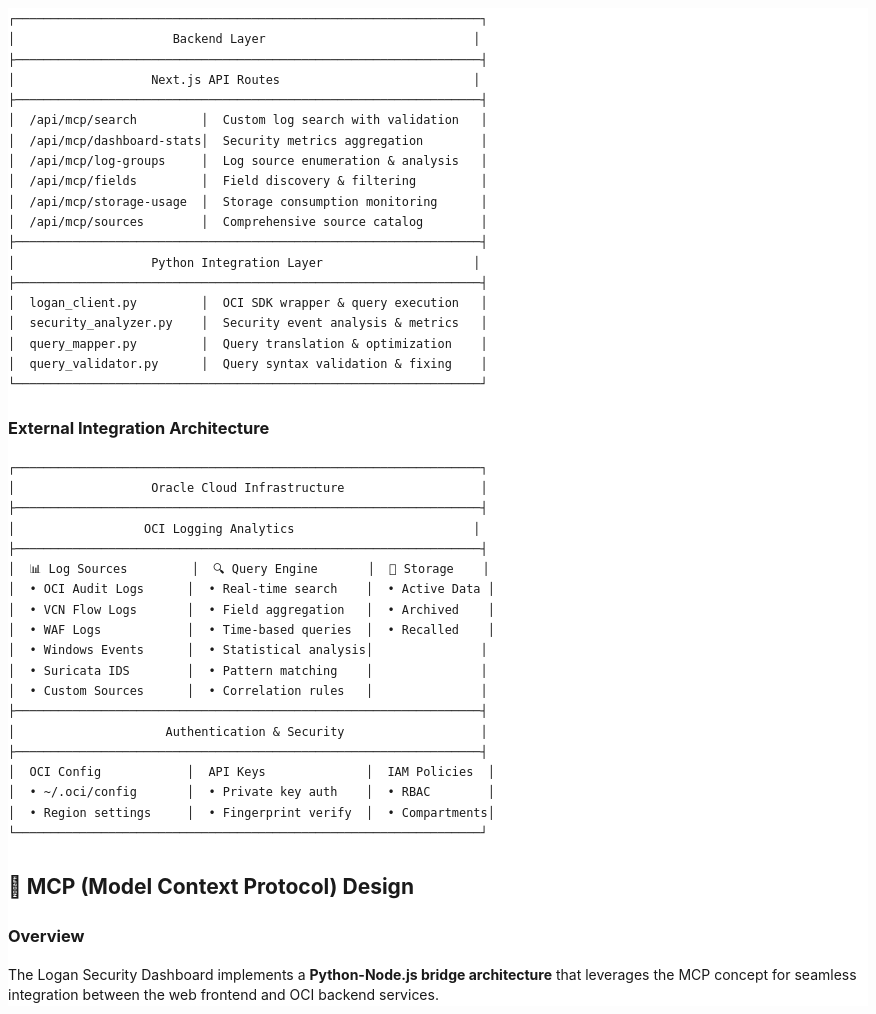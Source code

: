 ```
┌─────────────────────────────────────────────────────────────────┐
│                      Backend Layer                             │
├─────────────────────────────────────────────────────────────────┤
│                   Next.js API Routes                           │
├─────────────────────────────────────────────────────────────────┤
│  /api/mcp/search         │  Custom log search with validation   │
│  /api/mcp/dashboard-stats│  Security metrics aggregation        │
│  /api/mcp/log-groups     │  Log source enumeration & analysis   │
│  /api/mcp/fields         │  Field discovery & filtering         │
│  /api/mcp/storage-usage  │  Storage consumption monitoring      │
│  /api/mcp/sources        │  Comprehensive source catalog        │
├─────────────────────────────────────────────────────────────────┤
│                   Python Integration Layer                     │
├─────────────────────────────────────────────────────────────────┤
│  logan_client.py         │  OCI SDK wrapper & query execution   │
│  security_analyzer.py    │  Security event analysis & metrics   │
│  query_mapper.py         │  Query translation & optimization    │
│  query_validator.py      │  Query syntax validation & fixing    │
└─────────────────────────────────────────────────────────────────┘
```

### External Integration Architecture

```
┌─────────────────────────────────────────────────────────────────┐
│                   Oracle Cloud Infrastructure                   │
├─────────────────────────────────────────────────────────────────┤
│                  OCI Logging Analytics                         │
├─────────────────────────────────────────────────────────────────┤
│  📊 Log Sources         │  🔍 Query Engine       │  💾 Storage    │
│  • OCI Audit Logs      │  • Real-time search    │  • Active Data │
│  • VCN Flow Logs       │  • Field aggregation   │  • Archived    │
│  • WAF Logs            │  • Time-based queries  │  • Recalled    │
│  • Windows Events      │  • Statistical analysis│               │
│  • Suricata IDS        │  • Pattern matching    │               │
│  • Custom Sources      │  • Correlation rules   │               │
├─────────────────────────────────────────────────────────────────┤
│                     Authentication & Security                   │
├─────────────────────────────────────────────────────────────────┤
│  OCI Config            │  API Keys              │  IAM Policies  │
│  • ~/.oci/config       │  • Private key auth    │  • RBAC        │
│  • Region settings     │  • Fingerprint verify  │  • Compartments│
└─────────────────────────────────────────────────────────────────┘
```

## 🔧 MCP (Model Context Protocol) Design

### Overview

The Logan Security Dashboard implements a **Python-Node.js bridge architecture** that leverages the MCP concept for seamless integration between the web frontend and OCI backend services.
